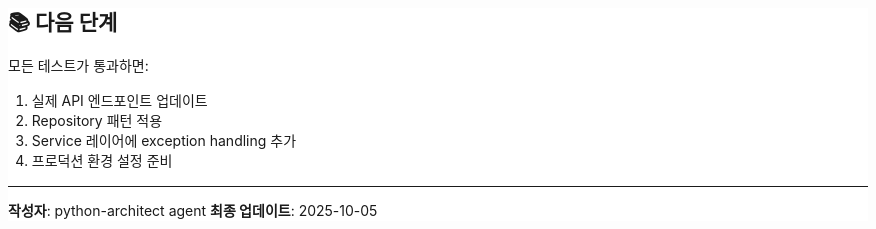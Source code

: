 ## 📚 다음 단계

모든 테스트가 통과하면:

1. 실제 API 엔드포인트 업데이트
2. Repository 패턴 적용
3. Service 레이어에 exception handling 추가
4. 프로덕션 환경 설정 준비

---

**작성자**: python-architect agent
**최종 업데이트**: 2025-10-05
